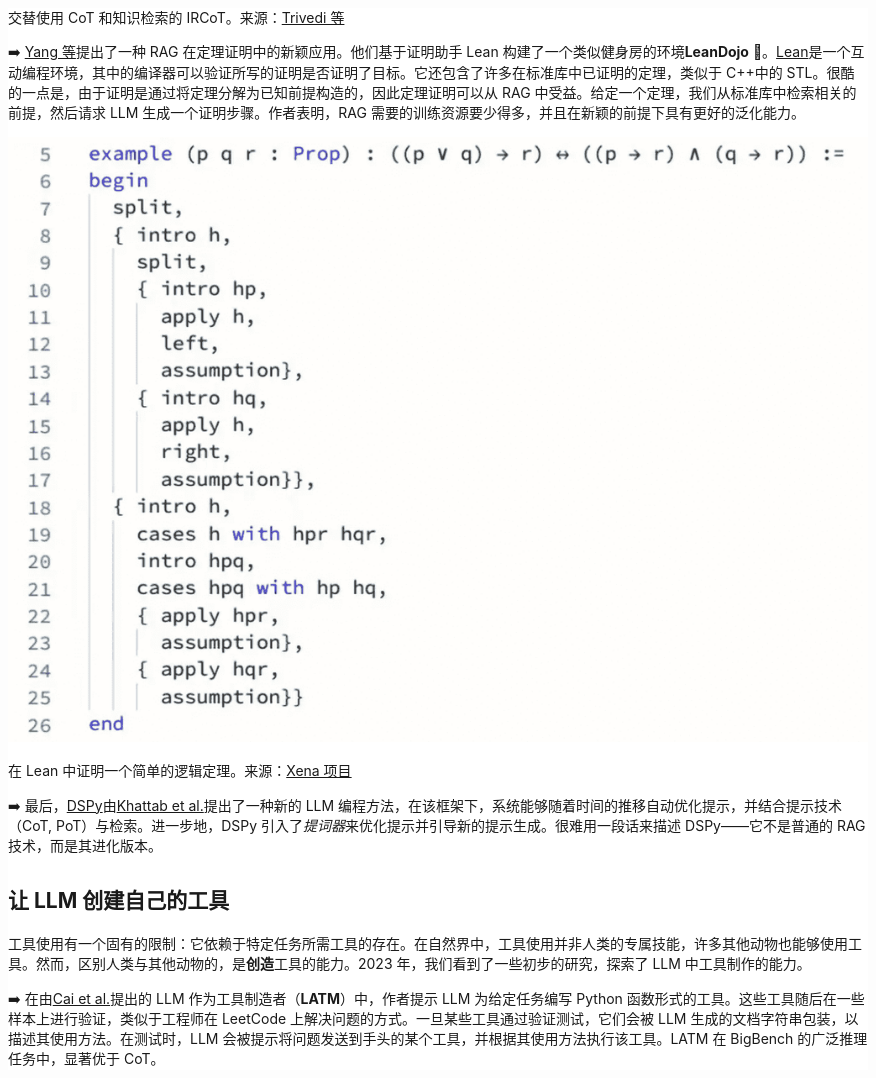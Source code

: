 交替使用 CoT 和知识检索的 IRCoT。来源：[Trivedi 等](https://arxiv.org/abs/2212.10509)

➡️ [Yang 等](https://arxiv.org/abs/2306.15626)提出了一种 RAG 在定理证明中的新颖应用。他们基于证明助手 Lean 构建了一个类似健身房的环境**LeanDojo** 🏯。[Lean](https://en.wikipedia.org/wiki/Lean_(proof_assistant))是一个互动编程环境，其中的编译器可以验证所写的证明是否证明了目标。它还包含了许多在标准库中已证明的定理，类似于 C++中的 STL。很酷的一点是，由于证明是通过将定理分解为已知前提构造的，因此定理证明可以从 RAG 中受益。给定一个定理，我们从标准库中检索相关的前提，然后请求 LLM 生成一个证明步骤。作者表明，RAG 需要的训练资源要少得多，并且在新颖的前提下具有更好的泛化能力。

![](img/c56af9f2fb5c435c163c807a4fa4ffd3.png)

在 Lean 中证明一个简单的逻辑定理。来源：[Xena 项目](https://www.youtube.com/watch?v=POHVMMG7pqE)

➡️ 最后，[DSPy](https://github.com/stanfordnlp/dspy)由[Khattab et al.](https://arxiv.org/abs/2310.03714)提出了一种新的 LLM 编程方法，在该框架下，系统能够随着时间的推移自动优化提示，并结合提示技术（CoT, PoT）与检索。进一步地，DSPy 引入了*提词器*来优化提示并引导新的提示生成。很难用一段话来描述 DSPy——它不是普通的 RAG 技术，而是其进化版本。

## 让 LLM 创建自己的工具

工具使用有一个固有的限制：它依赖于特定任务所需工具的存在。在自然界中，工具使用并非人类的专属技能，许多其他动物也能够使用工具。然而，区别人类与其他动物的，是**创造**工具的能力。2023 年，我们看到了一些初步的研究，探索了 LLM 中工具制作的能力。

➡️ 在由[Cai et al.](https://arxiv.org/abs/2305.17126)提出的 LLM 作为工具制造者（**LATM**）中，作者提示 LLM 为给定任务编写 Python 函数形式的工具。这些工具随后在一些样本上进行验证，类似于工程师在 LeetCode 上解决问题的方式。一旦某些工具通过验证测试，它们会被 LLM 生成的文档字符串包装，以描述其使用方法。在测试时，LLM 会被提示将问题发送到手头的某个工具，并根据其使用方法执行该工具。LATM 在 BigBench 的广泛推理任务中，显著优于 CoT。
